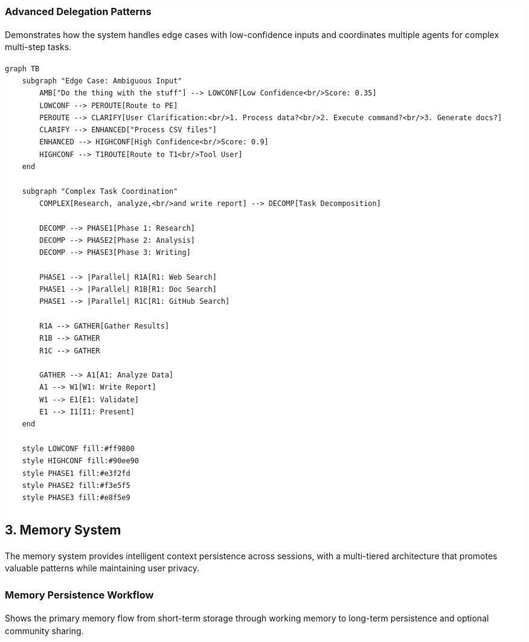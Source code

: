 
### Advanced Delegation Patterns
Demonstrates how the system handles edge cases with low-confidence inputs and coordinates multiple agents for complex multi-step tasks.

```mermaid
graph TB
    subgraph "Edge Case: Ambiguous Input"
        AMB["Do the thing with the stuff"] --> LOWCONF[Low Confidence<br/>Score: 0.35]
        LOWCONF --> PEROUTE[Route to PE]
        PEROUTE --> CLARIFY[User Clarification:<br/>1. Process data?<br/>2. Execute command?<br/>3. Generate docs?]
        CLARIFY --> ENHANCED["Process CSV files"]
        ENHANCED --> HIGHCONF[High Confidence<br/>Score: 0.9]
        HIGHCONF --> T1ROUTE[Route to T1<br/>Tool User]
    end
    
    subgraph "Complex Task Coordination"
        COMPLEX[Research, analyze,<br/>and write report] --> DECOMP[Task Decomposition]
        
        DECOMP --> PHASE1[Phase 1: Research]
        DECOMP --> PHASE2[Phase 2: Analysis]
        DECOMP --> PHASE3[Phase 3: Writing]
        
        PHASE1 --> |Parallel| R1A[R1: Web Search]
        PHASE1 --> |Parallel| R1B[R1: Doc Search]
        PHASE1 --> |Parallel| R1C[R1: GitHub Search]
        
        R1A --> GATHER[Gather Results]
        R1B --> GATHER
        R1C --> GATHER
        
        GATHER --> A1[A1: Analyze Data]
        A1 --> W1[W1: Write Report]
        W1 --> E1[E1: Validate]
        E1 --> I1[I1: Present]
    end
    
    style LOWCONF fill:#ff9800
    style HIGHCONF fill:#90ee90
    style PHASE1 fill:#e3f2fd
    style PHASE2 fill:#f3e5f5
    style PHASE3 fill:#e8f5e9
```

## 3. Memory System

The memory system provides intelligent context persistence across sessions, with a multi-tiered architecture that promotes valuable patterns while maintaining user privacy.

### Memory Persistence Workflow
Shows the primary memory flow from short-term storage through working memory to long-term persistence and optional community sharing.
